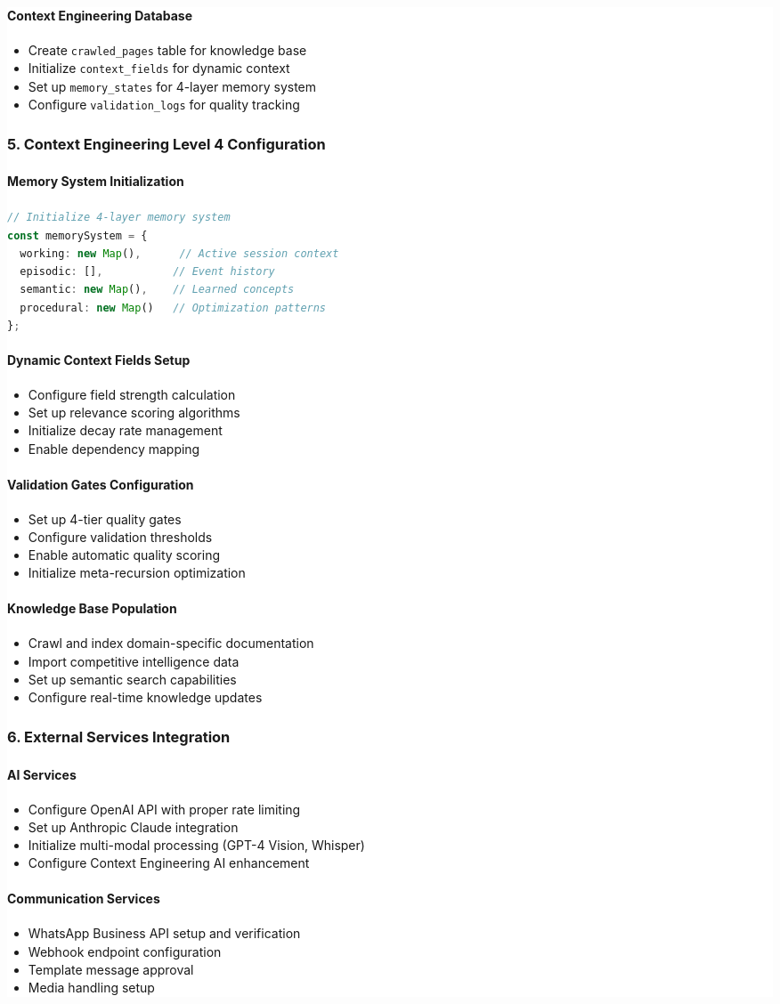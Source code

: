 #### **Context Engineering Database**
- Create `crawled_pages` table for knowledge base
- Initialize `context_fields` for dynamic context
- Set up `memory_states` for 4-layer memory system
- Configure `validation_logs` for quality tracking

### 5. **Context Engineering Level 4 Configuration**

#### **Memory System Initialization**
```typescript
// Initialize 4-layer memory system
const memorySystem = {
  working: new Map(),      // Active session context
  episodic: [],           // Event history
  semantic: new Map(),    // Learned concepts
  procedural: new Map()   // Optimization patterns
};
```

#### **Dynamic Context Fields Setup**
- Configure field strength calculation
- Set up relevance scoring algorithms
- Initialize decay rate management
- Enable dependency mapping

#### **Validation Gates Configuration**
- Set up 4-tier quality gates
- Configure validation thresholds
- Enable automatic quality scoring
- Initialize meta-recursion optimization

#### **Knowledge Base Population**
- Crawl and index domain-specific documentation
- Import competitive intelligence data
- Set up semantic search capabilities
- Configure real-time knowledge updates

### 6. **External Services Integration**

#### **AI Services**
- Configure OpenAI API with proper rate limiting
- Set up Anthropic Claude integration
- Initialize multi-modal processing (GPT-4 Vision, Whisper)
- Configure Context Engineering AI enhancement

#### **Communication Services**
- WhatsApp Business API setup and verification
- Webhook endpoint configuration
- Template message approval
- Media handling setup
